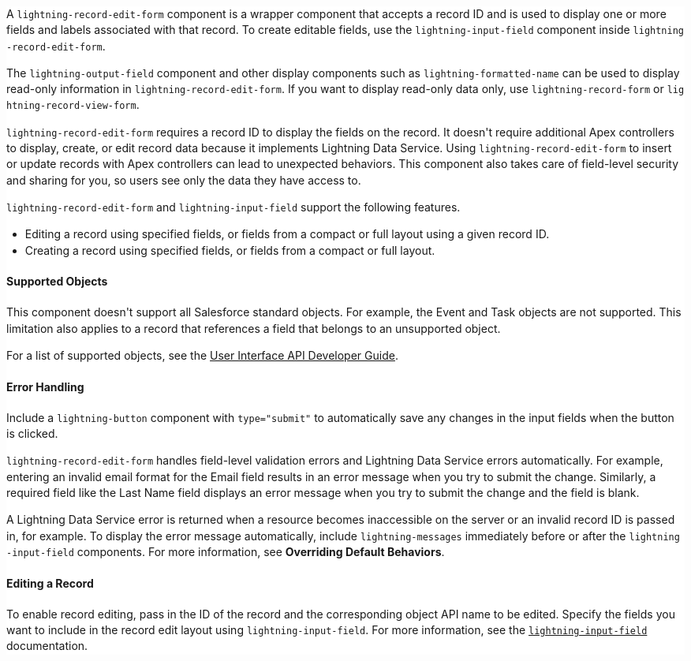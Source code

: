 A `lightning-record-edit-form` component is a wrapper component that accepts a
record ID and is used to display one or more fields and labels associated with
that record. To create editable fields, use the `lightning-input-field` component inside `lightning-record-edit-form`.

The `lightning-output-field` component and other display components such as
`lightning-formatted-name` can be used to display read-only information in `lightning-record-edit-form`.
If you want to display read-only data only, use `lightning-record-form` or `lightning-record-view-form`.

`lightning-record-edit-form` requires a record ID to display the fields on the
record. It doesn't require additional Apex controllers to display, create, or edit record data because it implements Lightning Data Service. Using `lightning-record-edit-form` to insert or update records with Apex controllers can lead to unexpected behaviors.
This component also takes care of field-level security and sharing for you, so users see only the data they have access to.

`lightning-record-edit-form` and `lightning-input-field` support the following
features.

  * Editing a record using specified fields, or fields from a compact or full layout using a given record ID.
  * Creating a record using specified fields, or fields from a compact or full layout.

#### Supported Objects

This component doesn't support all Salesforce standard objects. For example,
the Event and Task objects are not supported. This limitation also applies to a record
that references a field that belongs to an unsupported object.

For a list of supported objects, see the
[User Interface API Developer Guide](https://developer.salesforce.com/docs/atlas.en-us.uiapi.meta/uiapi/ui_api_get_started_supported_objects.htm).

#### Error Handling

Include a `lightning-button` component with `type="submit"` to automatically save any changes in the input fields when the button is clicked.

`lightning-record-edit-form` handles field-level validation errors and Lightning Data Service errors automatically.
For example, entering an invalid email format for the Email field
results in an error message when you try to submit the change. Similarly, a
required field like the Last Name field displays an error message when you try
to submit the change and the field is blank.

A Lightning Data Service error is returned when a resource becomes inaccessible on the server or an invalid record ID is passed in, for example. To display the error message automatically, include `lightning-messages` immediately before or after the `lightning-input-field` components. For more information, see __Overriding Default Behaviors__.

#### Editing a Record

To enable record editing, pass in the ID of the record and the corresponding
object API name to be edited. Specify the fields you want to include in the
record edit layout using `lightning-input-field`. For more information, see the
[`lightning-input-field`](bundle/lightning-input-field/documentation) documentation.
